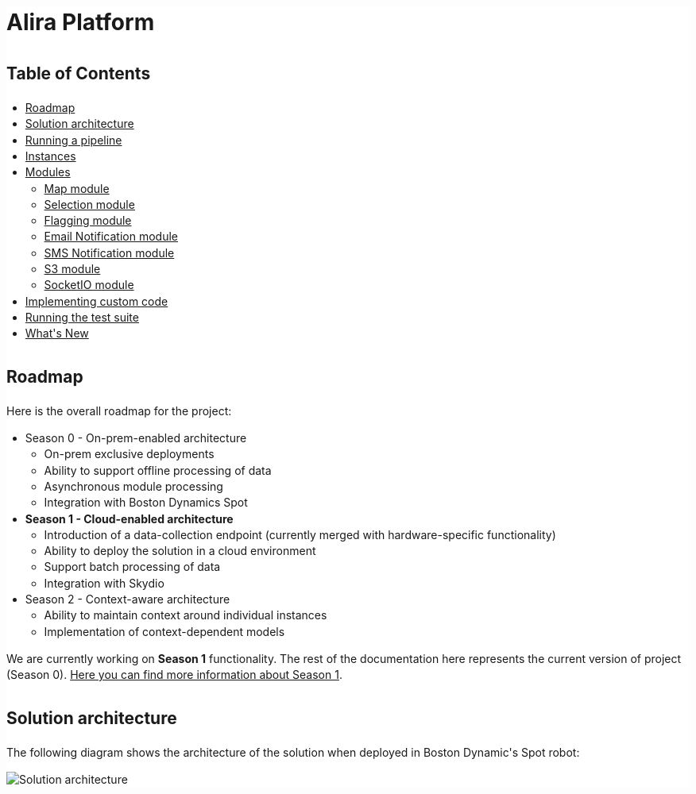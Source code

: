 # Alira Platform

## Table of Contents

-   [Roadmap](#roadmap)
-   [Solution architecture](#solution-architecture)
-   [Running a pipeline](#running-a-pipeline)
-   [Instances](#instances)
-   [Modules](#modules)
    -   [Map module](#map-module)
    -   [Selection module](#selection-module)
    -   [Flagging module](#flagging-module)
    -   [Email Notification module](#email-notification-module)
    -   [SMS Notification module](#sms-notification-module)
    -   [S3 module](#s3-module)
    -   [SocketIO module](#socketio-module)
-   [Implementing custom code](#implementing-custom-code)
-   [Running the test suite](#running-the-test-suite)
-   [What's New](WHATSNEW.md)

## Roadmap

Here is the overall roadmap for the project:

-   Season 0 - On-prem-enabled architecture
    -   On-prem exclusive deployments
    -   Ability to support offline processing of data
    -   Asynchronous module processing
    -   Integration with Boston Dynamics Spot
-   **Season 1 - Cloud-enabled architecture**
    -   Introduction of a data-collection endpoint (currently merged with hardware-specific functionality)
    -   Ability to deploy the solution in a cloud environment
    -   Support batch processing of data
    -   Integration with Skydio
-   Season 2 - Context-aware architecture
    -   Ability to maintain context around individual instances
    -   Implementation of context-dependent models

We are currently working on **Season 1** functionality. The rest of the documentation here represents the current version of project (Season 0). [Here you can find more information about Season 1](docs/season1.md).

## Solution architecture

The following diagram shows the architecture of the solution when deployed in Boston Dynamic's Spot robot:

![Solution architecture](docs/diagram.png)
